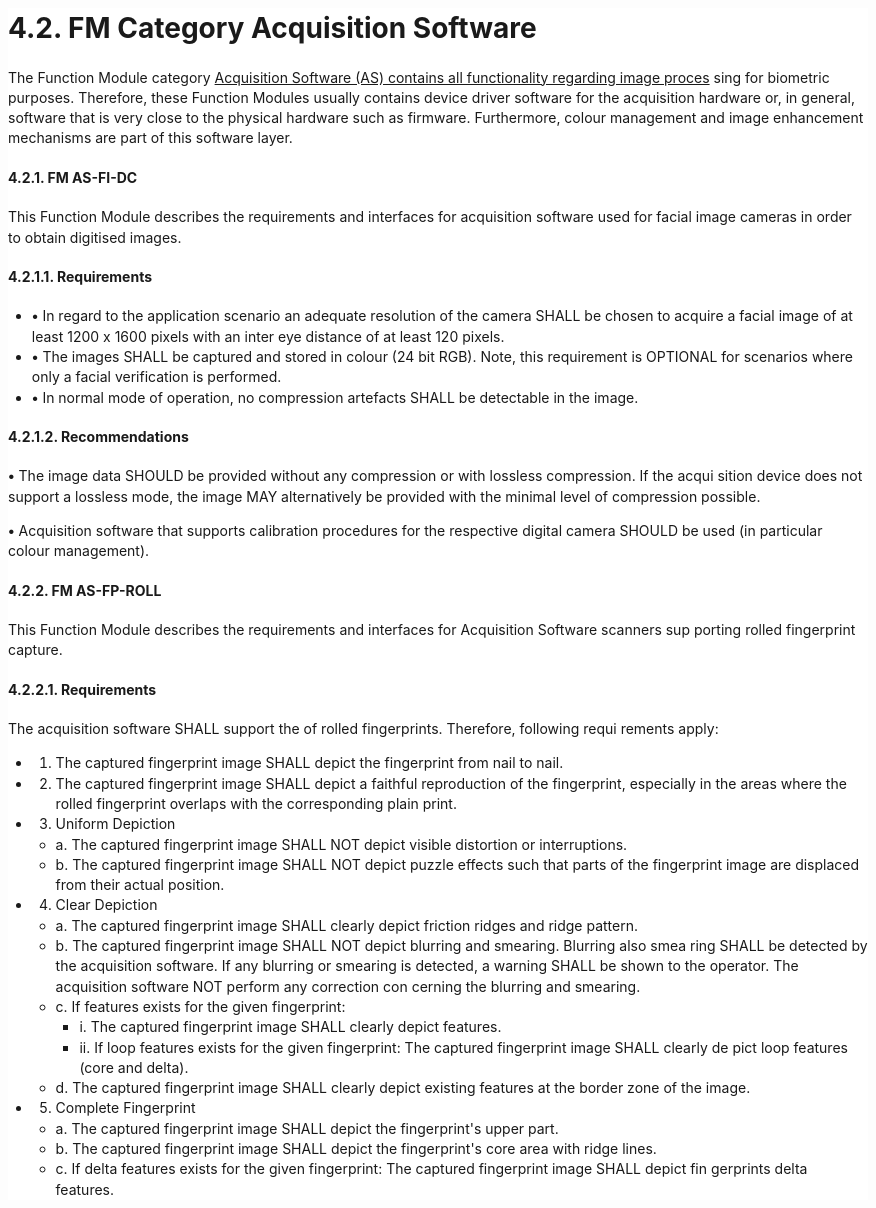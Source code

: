 # <span id="page-22-0"></span>**4.2. FM Category Acquisition Software**

The Function Module category [Acquisition Software \(AS\) contains all functionality regarding image proces](#page-48-15) sing for biometric purposes. Therefore, these Function Modules usually contains device driver software for the acquisition hardware or, in general, software that is very close to the physical hardware such as firmware. Furthermore, colour management and image enhancement mechanisms are part of this software layer.

#### <span id="page-22-1"></span>**4.2.1. FM AS-FI-DC**

This Function Module describes the requirements and interfaces for acquisition software used for facial image cameras in order to obtain digitised images.

#### **4.2.1.1. Requirements**

- **•** In regard to the application scenario an adequate resolution of the camera SHALL be chosen to acquire a facial image of at least 1200 x 1600 pixels with an inter eye distance of at least 120 pixels.
- **•** The images SHALL be captured and stored in colour (24 bit RGB). Note, this requirement is OPTIONAL for scenarios where only a facial verification is performed.
- **•** In normal mode of operation, no compression artefacts SHALL be detectable in the image.

#### **4.2.1.2. Recommendations**

**•** The image data SHOULD be provided without any compression or with lossless compression. If the acqui sition device does not support a lossless mode, the image MAY alternatively be provided with the minimal level of compression possible.

**•** Acquisition software that supports calibration procedures for the respective digital camera SHOULD be used (in particular colour management).

#### <span id="page-23-0"></span>**4.2.2. FM AS-FP-ROLL**

This Function Module describes the requirements and interfaces for Acquisition Software scanners sup porting rolled fingerprint capture.

#### **4.2.2.1. Requirements**

The acquisition software SHALL support the of rolled fingerprints. Therefore, following requi rements apply:

- 1. The captured fingerprint image SHALL depict the fingerprint from nail to nail.
- 2. The captured fingerprint image SHALL depict a faithful reproduction of the fingerprint, especially in the areas where the rolled fingerprint overlaps with the corresponding plain print.
- 3. Uniform Depiction
	- a. The captured fingerprint image SHALL NOT depict visible distortion or interruptions.
	- b. The captured fingerprint image SHALL NOT depict puzzle effects such that parts of the fingerprint image are displaced from their actual position.
- 4. Clear Depiction
	- a. The captured fingerprint image SHALL clearly depict friction ridges and ridge pattern.
	- b. The captured fingerprint image SHALL NOT depict blurring and smearing. Blurring also smea ring SHALL be detected by the acquisition software. If any blurring or smearing is detected, a warning SHALL be shown to the operator. The acquisition software NOT perform any correction con cerning the blurring and smearing.
	- c. If features exists for the given fingerprint:
		- i. The captured fingerprint image SHALL clearly depict features.
		- ii. If loop features exists for the given fingerprint: The captured fingerprint image SHALL clearly de pict loop features (core and delta).
	- d. The captured fingerprint image SHALL clearly depict existing features at the border zone of the image.
- 5. Complete Fingerprint
	- a. The captured fingerprint image SHALL depict the fingerprint's upper part.
	- b. The captured fingerprint image SHALL depict the fingerprint's core area with ridge lines.
	- c. If delta features exists for the given fingerprint: The captured fingerprint image SHALL depict fin gerprints delta features.